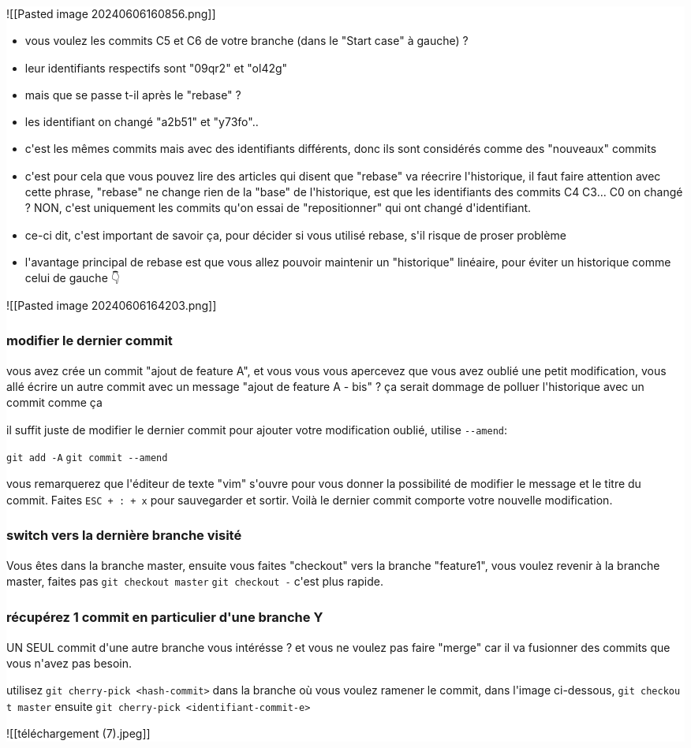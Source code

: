 ![[Pasted image 20240606160856.png]]

- vous voulez les commits C5 et C6 de votre branche (dans le "Start case" à gauche) ? 
- leur identifiants respectifs sont "09qr2" et "ol42g"
- mais que se passe t-il après le "rebase" ? 
- les identifiant on changé "a2b51" et "y73fo"..
- c'est les mêmes commits mais avec des identifiants différents, donc ils sont considérés comme des "nouveaux" commits
- c'est pour cela que vous pouvez lire des articles qui disent que "rebase" va réecrire l'historique, il faut faire attention avec cette phrase, "rebase" ne change rien de la "base" de l'historique, est que les identifiants des commits C4 C3... C0 on changé ? NON, c'est uniquement les commits qu'on essai de "repositionner" qui ont changé d'identifiant.

- ce-ci dit, c'est important de savoir ça, pour décider si vous utilisé rebase, s'il risque de proser problème

- l'avantage principal de rebase est que vous allez pouvoir maintenir un "historique" linéaire, pour éviter un historique comme celui de gauche 👇

![[Pasted image 20240606164203.png]]


### modifier le dernier commit

vous avez crée un commit "ajout de feature A", et vous vous vous apercevez que vous avez oublié une petit modification, vous allé écrire un autre commit avec un message "ajout de feature A - bis" ? ça serait dommage de polluer l'historique avec un commit comme ça

il suffit juste de modifier le dernier commit pour ajouter votre modification oublié, utilise `--amend`: 

`git add -A` 
`git commit --amend` 

vous remarquerez que l'éditeur de texte "vim" s'ouvre pour vous donner la possibilité de modifier le message et le titre du commit. Faites `ESC + : + x` pour sauvegarder et sortir. Voilà le dernier commit comporte votre nouvelle modification.

### switch vers la dernière branche visité

Vous êtes dans la branche master, ensuite vous faites "checkout" vers la branche "feature1", vous voulez revenir à la branche master, faites pas `git checkout master`
`git checkout -` c'est plus rapide.

### récupérez 1 commit en particulier d'une branche Y

UN SEUL commit d'une autre branche vous intérésse ? et vous ne voulez pas faire "merge" car il va fusionner des commits que vous n'avez pas besoin.

utilisez `git cherry-pick <hash-commit>` dans la branche où vous voulez ramener le commit, dans l'image ci-dessous, `git checkout master` ensuite `git cherry-pick <identifiant-commit-e>`


![[téléchargement (7).jpeg]]

